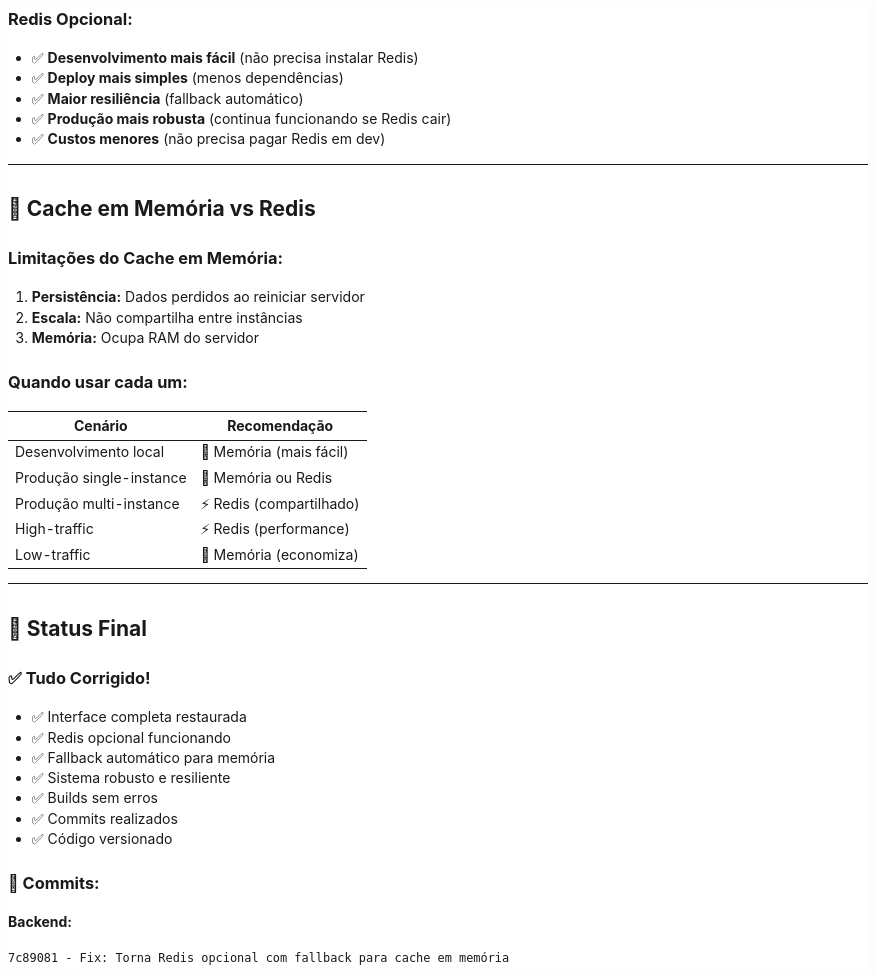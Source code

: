 ### Redis Opcional:
- ✅ **Desenvolvimento mais fácil** (não precisa instalar Redis)
- ✅ **Deploy mais simples** (menos dependências)
- ✅ **Maior resiliência** (fallback automático)
- ✅ **Produção mais robusta** (continua funcionando se Redis cair)
- ✅ **Custos menores** (não precisa pagar Redis em dev)

---

## 🔄 Cache em Memória vs Redis

### Limitações do Cache em Memória:

1. **Persistência:** Dados perdidos ao reiniciar servidor
2. **Escala:** Não compartilha entre instâncias
3. **Memória:** Ocupa RAM do servidor

### Quando usar cada um:

| Cenário | Recomendação |
|---------|--------------|
| Desenvolvimento local | 💾 Memória (mais fácil) |
| Produção single-instance | 💾 Memória ou Redis |
| Produção multi-instance | ⚡ Redis (compartilhado) |
| High-traffic | ⚡ Redis (performance) |
| Low-traffic | 💾 Memória (economiza) |

---

## 🎯 Status Final

### ✅ **Tudo Corrigido!**

- ✅ Interface completa restaurada
- ✅ Redis opcional funcionando
- ✅ Fallback automático para memória
- ✅ Sistema robusto e resiliente
- ✅ Builds sem erros
- ✅ Commits realizados
- ✅ Código versionado

### 📝 Commits:

**Backend:**
```
7c89081 - Fix: Torna Redis opcional com fallback para cache em memória
```

